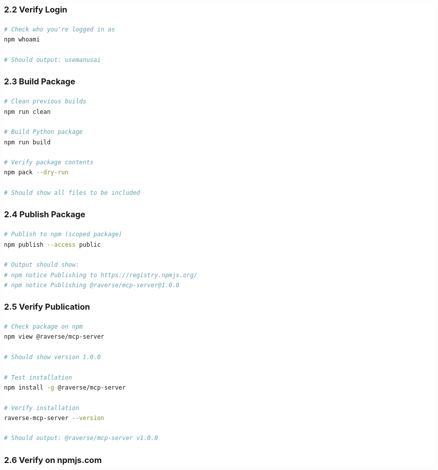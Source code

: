 ### 2.2 Verify Login

```bash
# Check who you're logged in as
npm whoami

# Should output: usemanusai
```

### 2.3 Build Package

```bash
# Clean previous builds
npm run clean

# Build Python package
npm run build

# Verify package contents
npm pack --dry-run

# Should show all files to be included
```

### 2.4 Publish Package

```bash
# Publish to npm (scoped package)
npm publish --access public

# Output should show:
# npm notice Publishing to https://registry.npmjs.org/
# npm notice Publishing @raverse/mcp-server@1.0.0
```

### 2.5 Verify Publication

```bash
# Check package on npm
npm view @raverse/mcp-server

# Should show version 1.0.0

# Test installation
npm install -g @raverse/mcp-server

# Verify installation
raverse-mcp-server --version

# Should output: @raverse/mcp-server v1.0.0
```

### 2.6 Verify on npmjs.com
